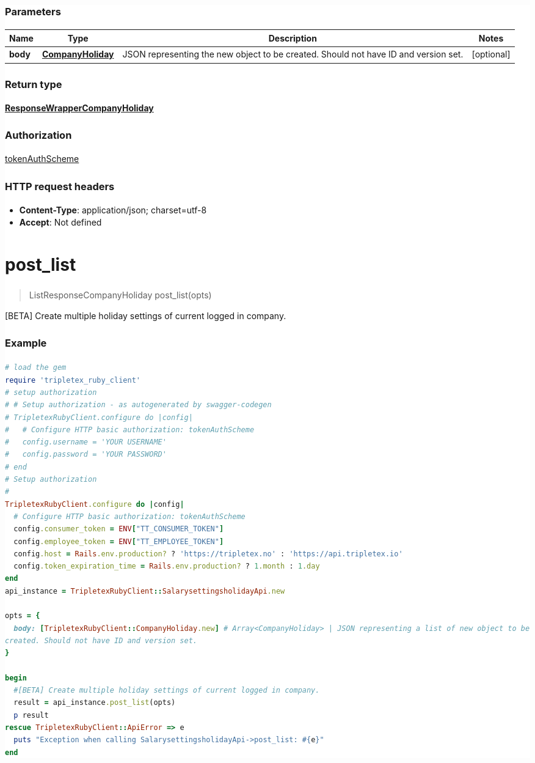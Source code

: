 ### Parameters

Name | Type | Description  | Notes
------------- | ------------- | ------------- | -------------
 **body** | [**CompanyHoliday**](CompanyHoliday.md)| JSON representing the new object to be created. Should not have ID and version set. | [optional] 

### Return type

[**ResponseWrapperCompanyHoliday**](ResponseWrapperCompanyHoliday.md)

### Authorization

[tokenAuthScheme](../README.md#tokenAuthScheme)

### HTTP request headers

 - **Content-Type**: application/json; charset=utf-8
 - **Accept**: Not defined



# **post_list**
> ListResponseCompanyHoliday post_list(opts)

[BETA] Create multiple holiday settings of current logged in company.



### Example
```ruby
# load the gem
require 'tripletex_ruby_client'
# setup authorization
# # Setup authorization - as autogenerated by swagger-codegen
# TripletexRubyClient.configure do |config|
#   # Configure HTTP basic authorization: tokenAuthScheme
#   config.username = 'YOUR USERNAME'
#   config.password = 'YOUR PASSWORD'
# end
# Setup authorization
# 
TripletexRubyClient.configure do |config|
  # Configure HTTP basic authorization: tokenAuthScheme
  config.consumer_token = ENV["TT_CONSUMER_TOKEN"]
  config.employee_token = ENV["TT_EMPLOYEE_TOKEN"]
  config.host = Rails.env.production? ? 'https://tripletex.no' : 'https://api.tripletex.io'
  config.token_expiration_time = Rails.env.production? ? 1.month : 1.day
end
api_instance = TripletexRubyClient::SalarysettingsholidayApi.new

opts = { 
  body: [TripletexRubyClient::CompanyHoliday.new] # Array<CompanyHoliday> | JSON representing a list of new object to be created. Should not have ID and version set.
}

begin
  #[BETA] Create multiple holiday settings of current logged in company.
  result = api_instance.post_list(opts)
  p result
rescue TripletexRubyClient::ApiError => e
  puts "Exception when calling SalarysettingsholidayApi->post_list: #{e}"
end
```
